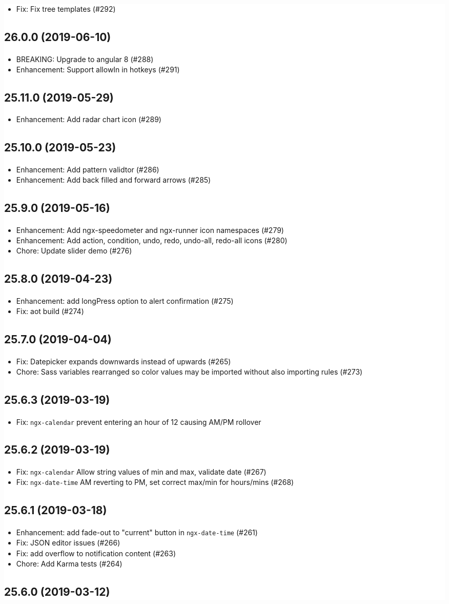 - Fix: Fix tree templates (#292)

## 26.0.0 (2019-06-10)

- BREAKING: Upgrade to angular 8 (#288)
- Enhancement: Support allowIn in hotkeys (#291)

## 25.11.0 (2019-05-29)

- Enhancement: Add radar chart icon (#289)

## 25.10.0 (2019-05-23)

- Enhancement: Add pattern validtor (#286)
- Enhancement: Add back filled and forward arrows (#285)

## 25.9.0 (2019-05-16)

- Enhancement: Add ngx-speedometer and ngx-runner icon namespaces (#279)
- Enhancement: Add action, condition, undo, redo, undo-all, redo-all icons (#280)
- Chore: Update slider demo (#276)

## 25.8.0 (2019-04-23)

- Enhancement: add longPress option to alert confirmation (#275)
- Fix: aot build (#274)

## 25.7.0 (2019-04-04)

- Fix: Datepicker expands downwards instead of upwards (#265)
- Chore: Sass variables rearranged so color values may be imported without also importing rules (#273)

## 25.6.3 (2019-03-19)

- Fix: `ngx-calendar` prevent entering an hour of 12 causing AM/PM rollover

## 25.6.2 (2019-03-19)

- Fix: `ngx-calendar` Allow string values of min and max, validate date (#267)
- Fix: `ngx-date-time` AM reverting to PM, set correct max/min for hours/mins (#268)

## 25.6.1 (2019-03-18)

- Enhancement: add fade-out to "current" button in `ngx-date-time` (#261)
- Fix: JSON editor issues (#266)
- Fix: add overflow to notification content (#263)
- Chore: Add Karma tests (#264)

## 25.6.0 (2019-03-12)
